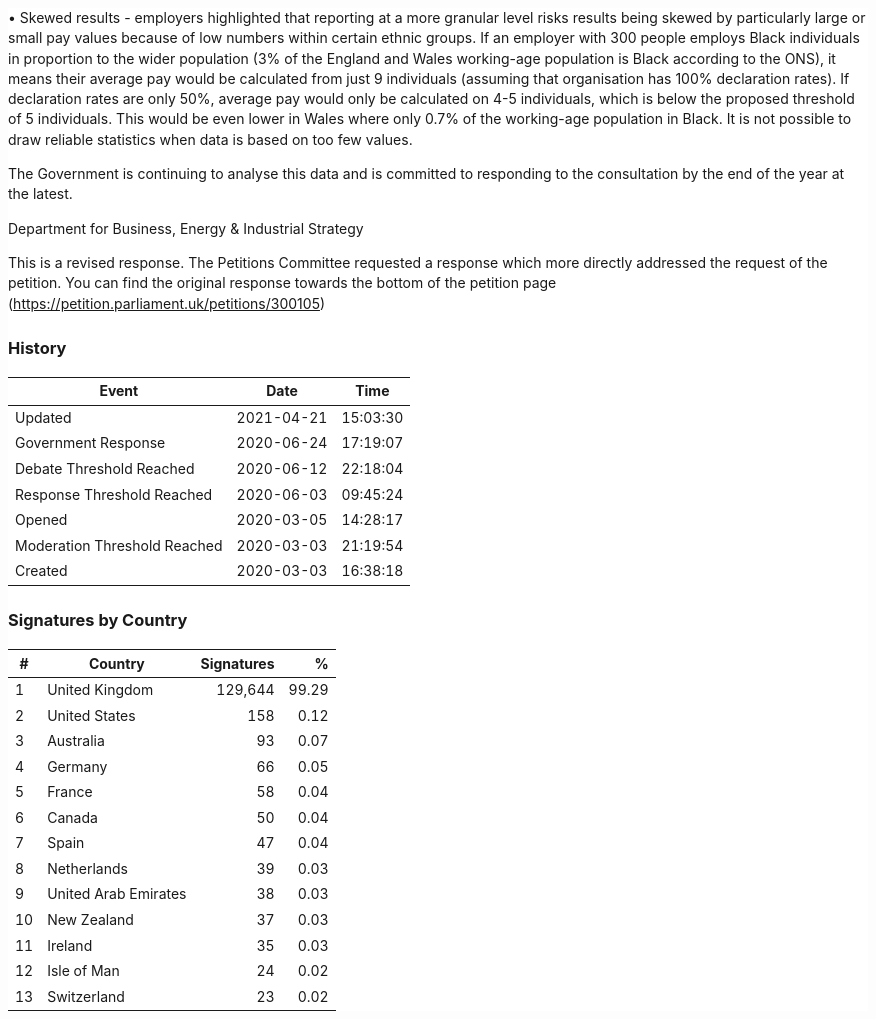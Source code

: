 •	Skewed results - employers highlighted that reporting at a more granular level risks results being skewed by particularly large or small pay values because of low numbers within certain ethnic groups. If an employer with 300 people employs Black individuals in proportion to the wider population (3% of the England and Wales working-age population is Black according to the ONS), it means their average pay would be calculated from just 9 individuals (assuming that organisation has 100% declaration rates). If declaration rates are only 50%, average pay would only be calculated on 4-5 individuals, which is below the proposed threshold of 5 individuals. This would be even lower in Wales where only 0.7% of the working-age population in Black. It is not possible to draw reliable statistics when data is based on too few values.

The Government is continuing to analyse this data and is committed to responding to the consultation by the end of the year at the latest.

Department for Business, Energy & Industrial Strategy

This is a revised response. The Petitions Committee requested a response which more directly addressed the request of the petition. You can find the original response towards the bottom of the petition page (https://petition.parliament.uk/petitions/300105) 

### History

| Event | Date | Time |
| - | - | - |
| Updated | 2021-04-21 | 15:03:30 |
| Government Response | 2020-06-24 | 17:19:07 |
| Debate Threshold Reached | 2020-06-12 | 22:18:04 |
| Response Threshold Reached | 2020-06-03 | 09:45:24 |
| Opened | 2020-03-05 | 14:28:17 |
| Moderation Threshold Reached | 2020-03-03 | 21:19:54 |
| Created | 2020-03-03 | 16:38:18 |

### Signatures by Country

| # | Country | Signatures | % |
| - | - | -: | -: |
| 1 | United Kingdom | 129,644 | 99.29 |
| 2 | United States | 158 | 0.12 |
| 3 | Australia | 93 | 0.07 |
| 4 | Germany | 66 | 0.05 |
| 5 | France | 58 | 0.04 |
| 6 | Canada | 50 | 0.04 |
| 7 | Spain | 47 | 0.04 |
| 8 | Netherlands | 39 | 0.03 |
| 9 | United Arab Emirates | 38 | 0.03 |
| 10 | New Zealand | 37 | 0.03 |
| 11 | Ireland | 35 | 0.03 |
| 12 | Isle of Man | 24 | 0.02 |
| 13 | Switzerland | 23 | 0.02 |